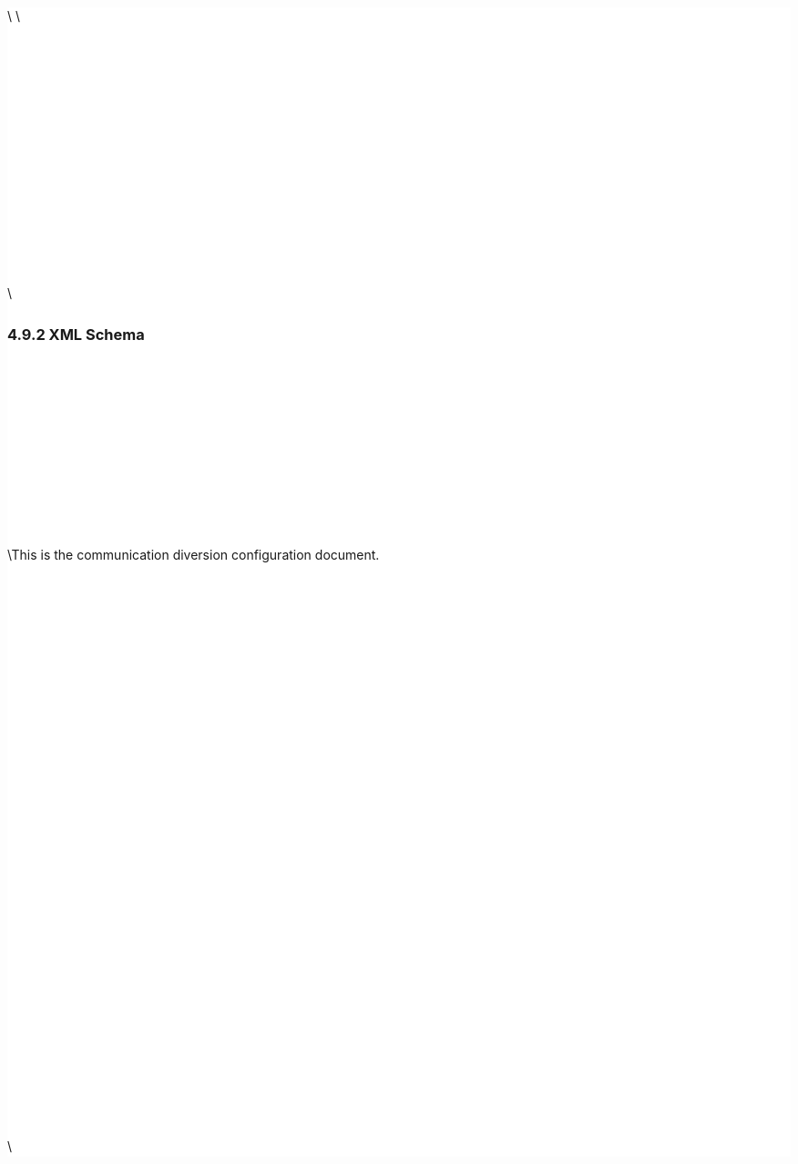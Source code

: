 \\
\\
\
\
\
\
\
\
\
\
\
\
\
\
\
\
\
\
### 4.9.2 XML Schema
\
\
\
\
\
\
\
\
\
\
\This is the communication diversion configuration
document.\
\
\
\
\
\
\
\
\
\
\
\
\
\
\
\
\
\
\
\
\
\
\
\
\
\
\
\
\
\
\
\
\